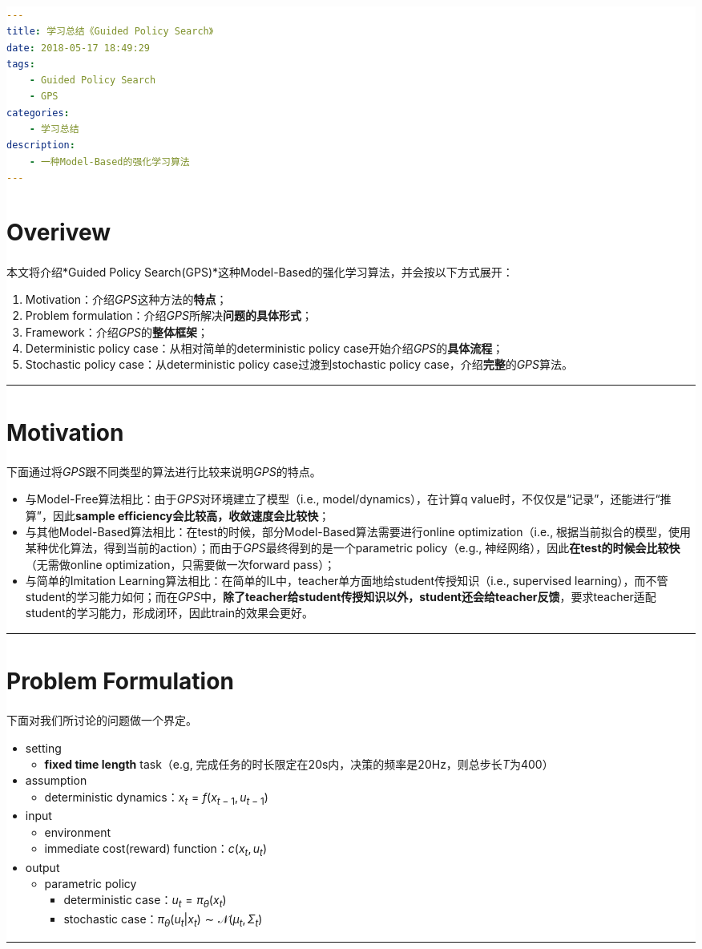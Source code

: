 ```yaml
---
title: 学习总结《Guided Policy Search》
date: 2018-05-17 18:49:29
tags:
	- Guided Policy Search
	- GPS
categories:
	- 学习总结
description:
	- 一种Model-Based的强化学习算法
---
```


# Overivew

本文将介绍*Guided Policy Search(GPS)*这种Model-Based的强化学习算法，并会按以下方式展开：

1. Motivation：介绍*GPS*这种方法的**特点**；
2. Problem formulation：介绍*GPS*所解决**问题的具体形式**；
3. Framework：介绍*GPS*的**整体框架**；
4. Deterministic policy case：从相对简单的deterministic policy case开始介绍*GPS*的**具体流程**；
5. Stochastic policy case：从deterministic policy case过渡到stochastic policy case，介绍**完整**的*GPS*算法。

---

# Motivation

下面通过将*GPS*跟不同类型的算法进行比较来说明*GPS*的特点。

- 与Model-Free算法相比：由于*GPS*对环境建立了模型（i.e., model/dynamics），在计算q value时，不仅仅是“记录”，还能进行“推算”，因此**sample efficiency会比较高，收敛速度会比较快**；
- 与其他Model-Based算法相比：在test的时候，部分Model-Based算法需要进行online optimization（i.e., 根据当前拟合的模型，使用某种优化算法，得到当前的action）；而由于*GPS*最终得到的是一个parametric policy（e.g., 神经网络），因此**在test的时候会比较快**（无需做online optimization，只需要做一次forward pass）；
- 与简单的Imitation Learning算法相比：在简单的IL中，teacher单方面地给student传授知识（i.e., supervised learning），而不管student的学习能力如何；而在*GPS*中，**除了teacher给student传授知识以外，student还会给teacher反馈**，要求teacher适配student的学习能力，形成闭环，因此train的效果会更好。

---

# Problem Formulation

下面对我们所讨论的问题做一个界定。

- setting
	- **fixed time length** task（e.g, 完成任务的时长限定在20s内，决策的频率是20Hz，则总步长$T$为400）
- assumption
	- deterministic dynamics：$x_t = f(x_{t-1}, u_{t-1})$
- input
	- environment
	- immediate cost(reward) function：$c(x_t, u_t)$
- output
	- parametric policy
		- deterministic case：$u_t = \pi_\theta(x_t)$
		- stochastic case：$\pi_\theta(u_t \vert x_t) \sim \mathcal{N}(\mu_t, \Sigma_t)$

---